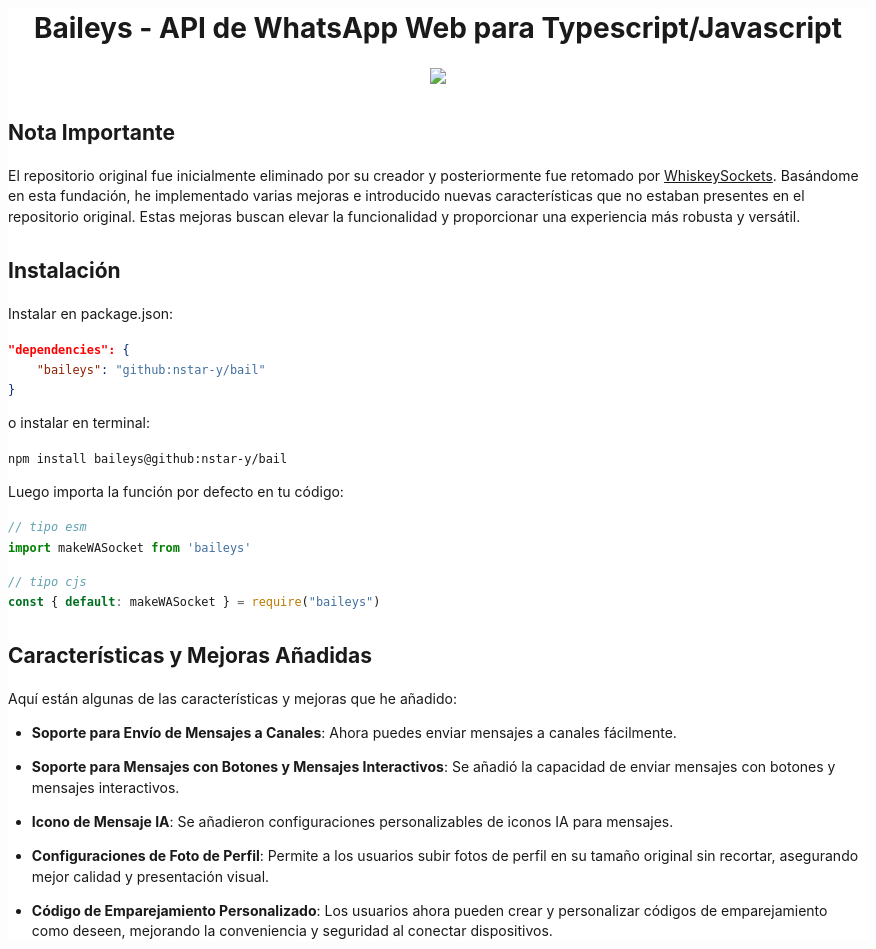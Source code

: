 # <div align='center'>Baileys - API de WhatsApp Web para Typescript/Javascript</div>

<div align="center"><img src="https://f.uguu.se/AmmHkqQQ.jpg"></div>

## Nota Importante

El repositorio original fue inicialmente eliminado por su creador y posteriormente fue retomado por [WhiskeySockets](https://github.com/WhiskeySockets). Basándome en esta fundación, he implementado varias mejoras e introducido nuevas características que no estaban presentes en el repositorio original. Estas mejoras buscan elevar la funcionalidad y proporcionar una experiencia más robusta y versátil.

## Instalación

Instalar en package.json:
```json
"dependencies": {
    "baileys": "github:nstar-y/bail"
}
```
o instalar en terminal:
```
npm install baileys@github:nstar-y/bail
```

Luego importa la función por defecto en tu código:
```ts 
// tipo esm
import makeWASocket from 'baileys'
```

```js
// tipo cjs
const { default: makeWASocket } = require("baileys")
```

## Características y Mejoras Añadidas
Aquí están algunas de las características y mejoras que he añadido:

- **Soporte para Envío de Mensajes a Canales**: Ahora puedes enviar mensajes a canales fácilmente.

- **Soporte para Mensajes con Botones y Mensajes Interactivos**: Se añadió la capacidad de enviar mensajes con botones y mensajes interactivos.

- **Icono de Mensaje IA**: Se añadieron configuraciones personalizables de iconos IA para mensajes.

- **Configuraciones de Foto de Perfil**: Permite a los usuarios subir fotos de perfil en su tamaño original sin recortar, asegurando mejor calidad y presentación visual.

- **Código de Emparejamiento Personalizado**: Los usuarios ahora pueden crear y personalizar códigos de emparejamiento como deseen, mejorando la conveniencia y seguridad al conectar dispositivos.
